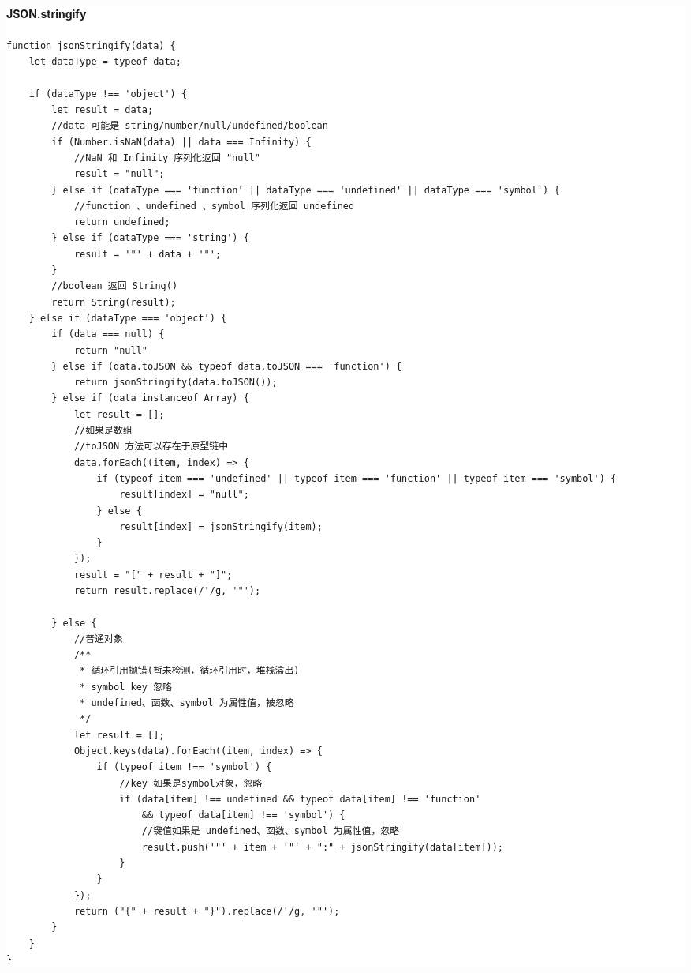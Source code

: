#### JSON.stringify

```
function jsonStringify(data) {
    let dataType = typeof data;
    
    if (dataType !== 'object') {
        let result = data;
        //data 可能是 string/number/null/undefined/boolean
        if (Number.isNaN(data) || data === Infinity) {
            //NaN 和 Infinity 序列化返回 "null"
            result = "null";
        } else if (dataType === 'function' || dataType === 'undefined' || dataType === 'symbol') {
            //function 、undefined 、symbol 序列化返回 undefined
            return undefined;
        } else if (dataType === 'string') {
            result = '"' + data + '"';
        }
        //boolean 返回 String()
        return String(result);
    } else if (dataType === 'object') {
        if (data === null) {
            return "null"
        } else if (data.toJSON && typeof data.toJSON === 'function') {
            return jsonStringify(data.toJSON());
        } else if (data instanceof Array) {
            let result = [];
            //如果是数组
            //toJSON 方法可以存在于原型链中
            data.forEach((item, index) => {
                if (typeof item === 'undefined' || typeof item === 'function' || typeof item === 'symbol') {
                    result[index] = "null";
                } else {
                    result[index] = jsonStringify(item);
                }
            });
            result = "[" + result + "]";
            return result.replace(/'/g, '"');
            
        } else {
            //普通对象
            /**
             * 循环引用抛错(暂未检测，循环引用时，堆栈溢出)
             * symbol key 忽略
             * undefined、函数、symbol 为属性值，被忽略
             */
            let result = [];
            Object.keys(data).forEach((item, index) => {
                if (typeof item !== 'symbol') {
                    //key 如果是symbol对象，忽略
                    if (data[item] !== undefined && typeof data[item] !== 'function'
                        && typeof data[item] !== 'symbol') {
                        //键值如果是 undefined、函数、symbol 为属性值，忽略
                        result.push('"' + item + '"' + ":" + jsonStringify(data[item]));
                    }
                }
            });
            return ("{" + result + "}").replace(/'/g, '"');
        }
    }
}

```
